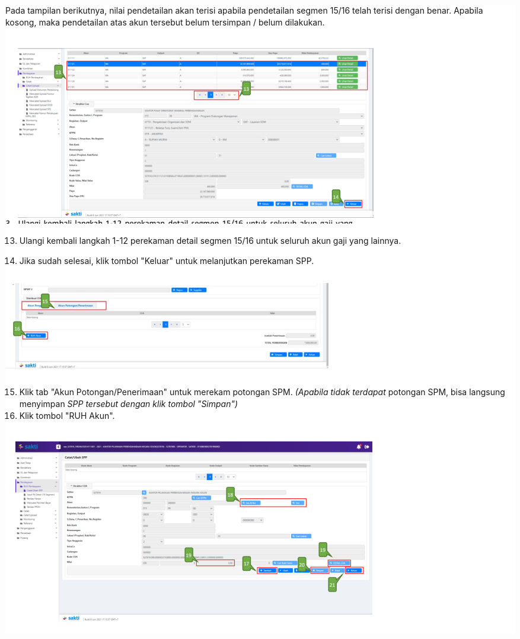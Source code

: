 Pada tampilan berikutnya, nilai pendetailan akan terisi apabila pendetailan segmen 15/16 telah terisi dengan benar. Apabila kosong, maka pendetailan atas akun tersebut belum tersimpan / belum dilakukan.

![9_image_0.png](9_image_0.png)

13. Ulangi kembali langkah 1-12 perekaman detail segmen 15/16 untuk seluruh akun gaji yang lainnya. 

14. Jika sudah selesai, klik tombol "Keluar" untuk melanjutkan perekaman SPP.

![9_image_1.png](9_image_1.png)

15. Klik tab "Akun Potongan/Penerimaan" untuk merekam potongan SPM. *(Apabila tidak terdapat* potongan SPM, bisa langsung menyimpan *SPP tersebut dengan klik tombol "Simpan")*
16. Klik tombol "RUH Akun".

![9_image_2.png](9_image_2.png)
